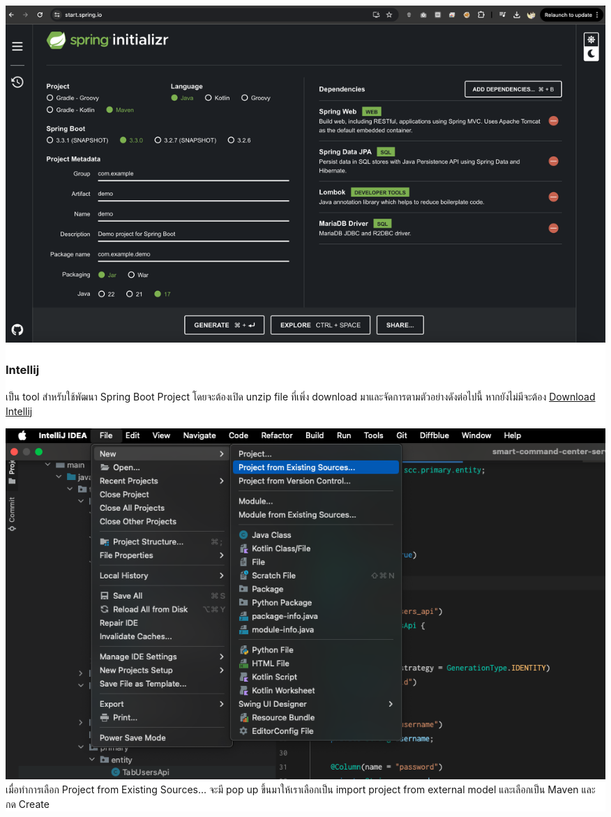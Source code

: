 ![alt text](./images/image-3.png)


### Intellij
เป็น tool สำหรับใช้พัฒนา Spring Boot Project โดยจะต้องเปิด unzip file ที่เพิ่ง download มาและจัดการตามตัวอย่างดังต่อไปนี้ หากยังไม่มีจะต้อง [Download Intellij](https://www.jetbrains.com/idea/download/)

![alt text](./images/image-1.png)
เมื่อทำการเลือก Project from Existing Sources... จะมี pop up ขึ้นมาให้เราเลือกเป็น import project from external model และเลือกเป็น Maven และกด ​Create

